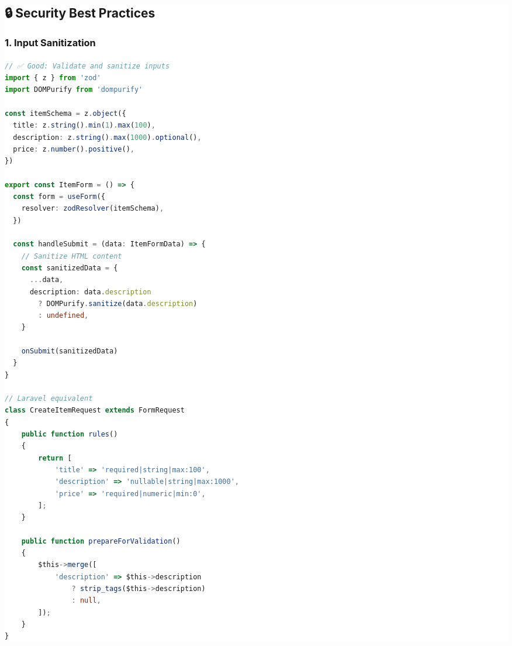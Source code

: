 ## 🔒 **Security Best Practices**

### **1. Input Sanitization**
```typescript
// ✅ Good: Validate and sanitize inputs
import { z } from 'zod'
import DOMPurify from 'dompurify'

const itemSchema = z.object({
  title: z.string().min(1).max(100),
  description: z.string().max(1000).optional(),
  price: z.number().positive(),
})

export const ItemForm = () => {
  const form = useForm({
    resolver: zodResolver(itemSchema),
  })
  
  const handleSubmit = (data: ItemFormData) => {
    // Sanitize HTML content
    const sanitizedData = {
      ...data,
      description: data.description 
        ? DOMPurify.sanitize(data.description)
        : undefined,
    }
    
    onSubmit(sanitizedData)
  }
}

// Laravel equivalent
class CreateItemRequest extends FormRequest
{
    public function rules()
    {
        return [
            'title' => 'required|string|max:100',
            'description' => 'nullable|string|max:1000',
            'price' => 'required|numeric|min:0',
        ];
    }
    
    public function prepareForValidation()
    {
        $this->merge([
            'description' => $this->description 
                ? strip_tags($this->description)
                : null,
        ]);
    }
}
```
